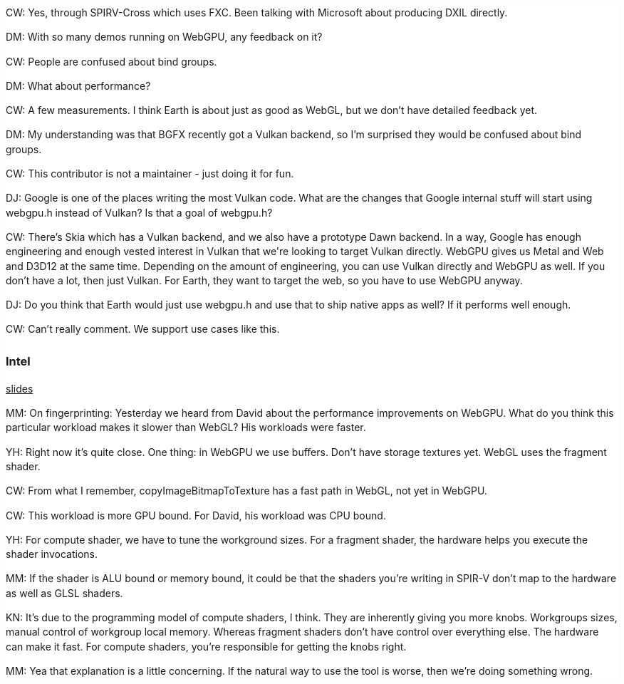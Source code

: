 CW: Yes, through SPIRV-Cross which uses FXC. Been talking with Microsoft about producing DXIL directly.

DM: With so many demos running on WebGPU, any feedback on it?

CW: People are confused about bind groups.

DM: What about performance?

CW: A few measurements. I think Earth is about just as good as WebGL, but we don’t have detailed feedback yet.

DM: My understanding was that BGFX recently got a Vulkan backend, so I’m surprised they would be confused about bind groups.

CW: This contributor is not a maintainer - just doing it for fun.

DJ: Google is one of the places writing the most Vulkan code. What are the changes that Google internal stuff will start using webgpu.h instead of Vulkan? Is that a goal of webgpu.h?

CW: There’s Skia which has a Vulkan backend, and we also have a prototype Dawn backend. In a way, Google has enough engineering and enough vested interest in Vulkan that we're looking to target Vulkan directly. WebGPU gives us Metal and Web and D3D12 at the same time. Depending on the amount of engineering, you can use Vulkan directly and WebGPU as well. If you don’t have a lot, then just Vulkan. For Earth, they want to target the web, so you have to use WebGPU anyway.

DJ: Do you think that Earth would just use webgpu.h and use that to ship native apps as well? If it performs well enough.

CW: Can’t really comment. We support use cases like this.


### Intel

[slides](https://docs.google.com/presentation/d/1CJm-jB3OCOHQkyLKsaTHAE479VG7ulmEs-wFRU0gbKI/edit)

MM: On fingerprinting: Yesterday we heard from David about the performance improvements on WebGPU. What do you think this particular workload makes it slower than WebGL? His workloads were faster.

YH: Right now it’s quite close. One thing: in WebGPU we use buffers. Don’t have storage textures yet. WebGL uses the fragment shader.

CW: From what I remember, copyImageBitmapToTexture has a fast path in WebGL, not yet in WebGPU.

CW: This workload is more GPU bound. For David, his workload was CPU bound.

YH: For compute shader, we have to tune the workground sizes. For a fragment shader, the hardware helps you execute the shader invocations.

MM: If the shader is ALU bound or memory bound, it could be that the shaders you’re writing in SPIR-V don’t map to the hardware as well as GLSL shaders.

KN: It’s due to the programming model of compute shaders, I think. They are inherently giving you more knobs. Workgroups sizes, manual control of workgroup local memory. Whereas fragment shaders don’t have control over everything else. The hardware can make it fast. For compute shaders, you’re responsible for getting the knobs right.

MM: Yea that explanation is a little concerning. If the natural way to use the tool is worse, then we’re doing something wrong.
